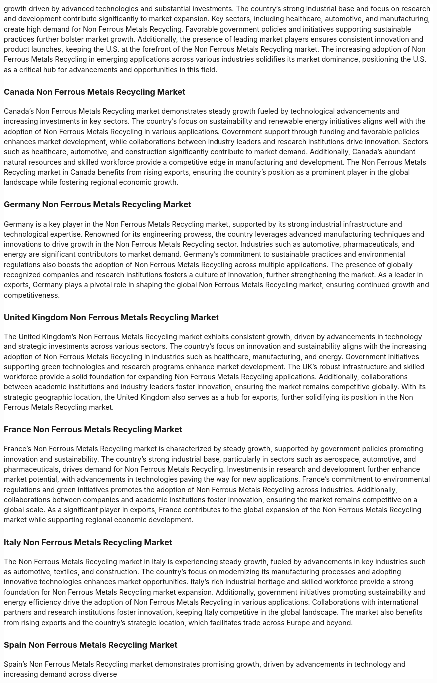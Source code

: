 growth driven by advanced technologies and substantial investments. The country&rsquo;s strong industrial base and focus on research and development contribute significantly to market expansion. Key sectors, including healthcare, automotive, and manufacturing, create high demand for Non Ferrous Metals Recycling. Favorable government policies and initiatives supporting sustainable practices further bolster market growth. Additionally, the presence of leading market players ensures consistent innovation and product launches, keeping the U.S. at the forefront of the Non Ferrous Metals Recycling market. The increasing adoption of Non Ferrous Metals Recycling in emerging applications across various industries solidifies its market dominance, positioning the U.S. as a critical hub for advancements and opportunities in this field.</p><h3>Canada Non Ferrous Metals Recycling Market</h3><p>Canada&rsquo;s Non Ferrous Metals Recycling market demonstrates steady growth fueled by technological advancements and increasing investments in key sectors. The country&rsquo;s focus on sustainability and renewable energy initiatives aligns well with the adoption of Non Ferrous Metals Recycling in various applications. Government support through funding and favorable policies enhances market development, while collaborations between industry leaders and research institutions drive innovation. Sectors such as healthcare, automotive, and construction significantly contribute to market demand. Additionally, Canada&rsquo;s abundant natural resources and skilled workforce provide a competitive edge in manufacturing and development. The Non Ferrous Metals Recycling market in Canada benefits from rising exports, ensuring the country&rsquo;s position as a prominent player in the global landscape while fostering regional economic growth.</p><h3>Germany Non Ferrous Metals Recycling Market</h3><p>Germany is a key player in the Non Ferrous Metals Recycling market, supported by its strong industrial infrastructure and technological expertise. Renowned for its engineering prowess, the country leverages advanced manufacturing techniques and innovations to drive growth in the Non Ferrous Metals Recycling sector. Industries such as automotive, pharmaceuticals, and energy are significant contributors to market demand. Germany&rsquo;s commitment to sustainable practices and environmental regulations also boosts the adoption of Non Ferrous Metals Recycling across multiple applications. The presence of globally recognized companies and research institutions fosters a culture of innovation, further strengthening the market. As a leader in exports, Germany plays a pivotal role in shaping the global Non Ferrous Metals Recycling market, ensuring continued growth and competitiveness.</p><h3>United Kingdom Non Ferrous Metals Recycling Market</h3><p>The United Kingdom&rsquo;s Non Ferrous Metals Recycling market exhibits consistent growth, driven by advancements in technology and strategic investments across various sectors. The country&rsquo;s focus on innovation and sustainability aligns with the increasing adoption of Non Ferrous Metals Recycling in industries such as healthcare, manufacturing, and energy. Government initiatives supporting green technologies and research programs enhance market development. The UK&rsquo;s robust infrastructure and skilled workforce provide a solid foundation for expanding Non Ferrous Metals Recycling applications. Additionally, collaborations between academic institutions and industry leaders foster innovation, ensuring the market remains competitive globally. With its strategic geographic location, the United Kingdom also serves as a hub for exports, further solidifying its position in the Non Ferrous Metals Recycling market.</p><h3>France Non Ferrous Metals Recycling Market</h3><p>France&rsquo;s Non Ferrous Metals Recycling market is characterized by steady growth, supported by government policies promoting innovation and sustainability. The country&rsquo;s strong industrial base, particularly in sectors such as aerospace, automotive, and pharmaceuticals, drives demand for Non Ferrous Metals Recycling. Investments in research and development further enhance market potential, with advancements in technologies paving the way for new applications. France&rsquo;s commitment to environmental regulations and green initiatives promotes the adoption of Non Ferrous Metals Recycling across industries. Additionally, collaborations between companies and academic institutions foster innovation, ensuring the market remains competitive on a global scale. As a significant player in exports, France contributes to the global expansion of the Non Ferrous Metals Recycling market while supporting regional economic development.</p><h3>Italy Non Ferrous Metals Recycling Market</h3><p>The Non Ferrous Metals Recycling market in Italy is experiencing steady growth, fueled by advancements in key industries such as automotive, textiles, and construction. The country&rsquo;s focus on modernizing its manufacturing processes and adopting innovative technologies enhances market opportunities. Italy&rsquo;s rich industrial heritage and skilled workforce provide a strong foundation for Non Ferrous Metals Recycling market expansion. Additionally, government initiatives promoting sustainability and energy efficiency drive the adoption of Non Ferrous Metals Recycling in various applications. Collaborations with international partners and research institutions foster innovation, keeping Italy competitive in the global landscape. The market also benefits from rising exports and the country&rsquo;s strategic location, which facilitates trade across Europe and beyond.</p><h3>Spain Non Ferrous Metals Recycling Market</h3><p>Spain&rsquo;s Non Ferrous Metals Recycling market demonstrates promising growth, driven by advancements in technology and increasing demand across diverse